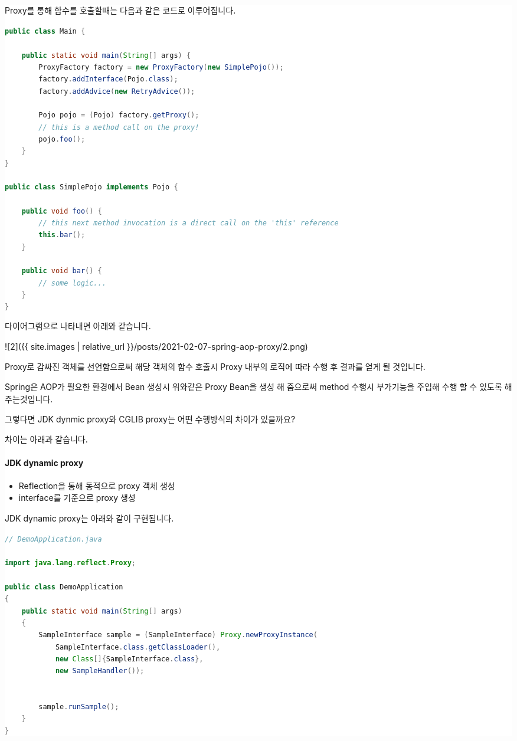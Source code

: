 Proxy를 통해 함수를 호출할때는 다음과 같은 코드로 이루어집니다.

```java
public class Main {

    public static void main(String[] args) {
        ProxyFactory factory = new ProxyFactory(new SimplePojo());
        factory.addInterface(Pojo.class);
        factory.addAdvice(new RetryAdvice());

        Pojo pojo = (Pojo) factory.getProxy();
        // this is a method call on the proxy!
        pojo.foo();
    }
}

public class SimplePojo implements Pojo {

    public void foo() {
        // this next method invocation is a direct call on the 'this' reference
        this.bar();
    }

    public void bar() {
        // some logic...
    }
}
```

다이어그램으로 나타내면 아래와 같습니다.

![2]({{ site.images | relative_url }}/posts/2021-02-07-spring-aop-proxy/2.png)

Proxy로 감싸진 객체를 선언함으로써 해당 객체의 함수 호출시 Proxy 내부의 로직에 따라 수행 후 결과를 얻게 될 것입니다.

Spring은 AOP가 필요한 환경에서 Bean 생성시 위와같은 Proxy Bean을 생성 해 줌으로써  method 수행시 부가기능을 주입해 수행 할 수 있도록 해 주는것입니다.

그렇다면 JDK dynmic proxy와 CGLIB proxy는 어떤 수행방식의 차이가 있을까요?

차이는 아래과 같습니다.

#### JDK dynamic proxy

- Reflection을 통해 동적으로 proxy 객체 생성
- interface를 기준으로 proxy 생성

JDK dynamic proxy는 아래와 같이 구현됩니다.

```java
// DemoApplication.java

import java.lang.reflect.Proxy;

public class DemoApplication
{
    public static void main(String[] args)
    {
        SampleInterface sample = (SampleInterface) Proxy.newProxyInstance(
            SampleInterface.class.getClassLoader(),
            new Class[]{SampleInterface.class},
            new SampleHandler());


        sample.runSample();
    }
}
```
